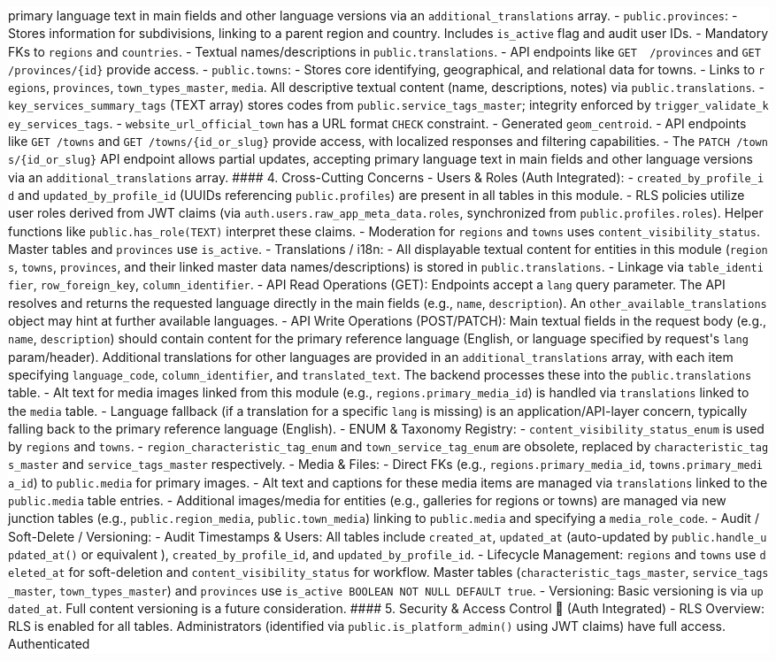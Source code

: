 primary language text in main fields and other language versions via an 
`additional_translations` array. - `public.provinces`: - Stores information for 
subdivisions, linking to a parent region and country. Includes `is_active` flag 
and audit user IDs. - Mandatory FKs to `regions` and `countries`. - Textual 
names/descriptions in `public.translations`. - API endpoints like `GET 
/provinces` and `GET /provinces/{id}` provide access. - `public.towns`: - 
Stores core identifying, geographical, and relational data for towns. - Links 
to `regions`, `provinces`, `town_types_master`, `media`. All descriptive 
textual content (name, descriptions, notes) via `public.translations`. - 
`key_services_summary_tags` (TEXT array) stores codes from 
`public.service_tags_master`; integrity enforced by 
`trigger_validate_key_services_tags`. - `website_url_official_town` has a URL 
format `CHECK` constraint. - Generated `geom_centroid`. - API endpoints like 
`GET /towns` and `GET /towns/{id_or_slug}` provide access, with localized 
responses and filtering capabilities. - The `PATCH /towns/{id_or_slug}` API 
endpoint allows partial updates, accepting primary language text in main fields 
and other language versions via an `additional_translations` array. #### 4\. 
Cross-Cutting Concerns - Users & Roles (Auth Integrated): - 
`created_by_profile_id` and `updated_by_profile_id` (UUIDs referencing 
`public.profiles`) are present in all tables in this module. - RLS policies 
utilize user roles derived from JWT claims (via 
`auth.users.raw_app_meta_data.roles`, synchronized from 
`public.profiles.roles`). Helper functions like `public.has_role(TEXT)` 
interpret these claims. - Moderation for `regions` and `towns` uses 
`content_visibility_status`. Master tables and `provinces` use `is_active`. - 
Translations / i18n: - All displayable textual content for entities in this 
module (`regions`, `towns`, `provinces`, and their linked master data 
names/descriptions) is stored in `public.translations`. - Linkage via 
`table_identifier`, `row_foreign_key`, `column_identifier`. - API Read 
Operations (GET): Endpoints accept a `lang` query parameter. The API resolves 
and returns the requested language directly in the main fields (e.g., `name`, 
`description`). An `other_available_translations` object may hint at further 
available languages. - API Write Operations (POST/PATCH): Main textual fields 
in the request body (e.g., `name`, `description`) should contain content for 
the primary reference language (English, or language specified by request's 
`lang` param/header). Additional translations for other languages are provided 
in an `additional_translations` array, with each item specifying 
`language_code`, `column_identifier`, and `translated_text`. The backend 
processes these into the `public.translations` table. - Alt text for media 
images linked from this module (e.g., `regions.primary_media_id`) is handled 
via `translations` linked to the `media` table. - Language fallback (if a 
translation for a specific `lang` is missing) is an application/API-layer 
concern, typically falling back to the primary reference language (English). - 
ENUM & Taxonomy Registry: - `content_visibility_status_enum` is used by 
`regions` and `towns`. - `region_characteristic_tag_enum` and 
`town_service_tag_enum` are obsolete, replaced by `characteristic_tags_master` 
and `service_tags_master` respectively. - Media & Files: - Direct FKs (e.g., 
`regions.primary_media_id`, `towns.primary_media_id`) to `public.media` for 
primary images. - Alt text and captions for these media items are managed via 
`translations` linked to the `public.media` table entries. - Additional 
images/media for entities (e.g., galleries for regions or towns) are managed 
via new junction tables (e.g., `public.region_media`, `public.town_media`) 
linking to `public.media` and specifying a `media_role_code`. - Audit / 
Soft-Delete / Versioning: - Audit Timestamps & Users: All tables include 
`created_at`, `updated_at` (auto-updated by `public.handle_updated_at()` or 
equivalent ), `created_by_profile_id`, and `updated_by_profile_id`. - Lifecycle 
Management: `regions` and `towns` use `deleted_at` for soft-deletion and 
`content_visibility_status` for workflow. Master tables 
(`characteristic_tags_master`, `service_tags_master`, `town_types_master`) and 
`provinces` use `is_active BOOLEAN NOT NULL DEFAULT true`. - Versioning: Basic 
versioning is via `updated_at`. Full content versioning is a future 
consideration. #### 5\. Security & Access Control 🔐 (Auth Integrated) - RLS 
Overview: RLS is enabled for all tables. Administrators (identified via 
`public.is_platform_admin()` using JWT claims) have full access. Authenticated 